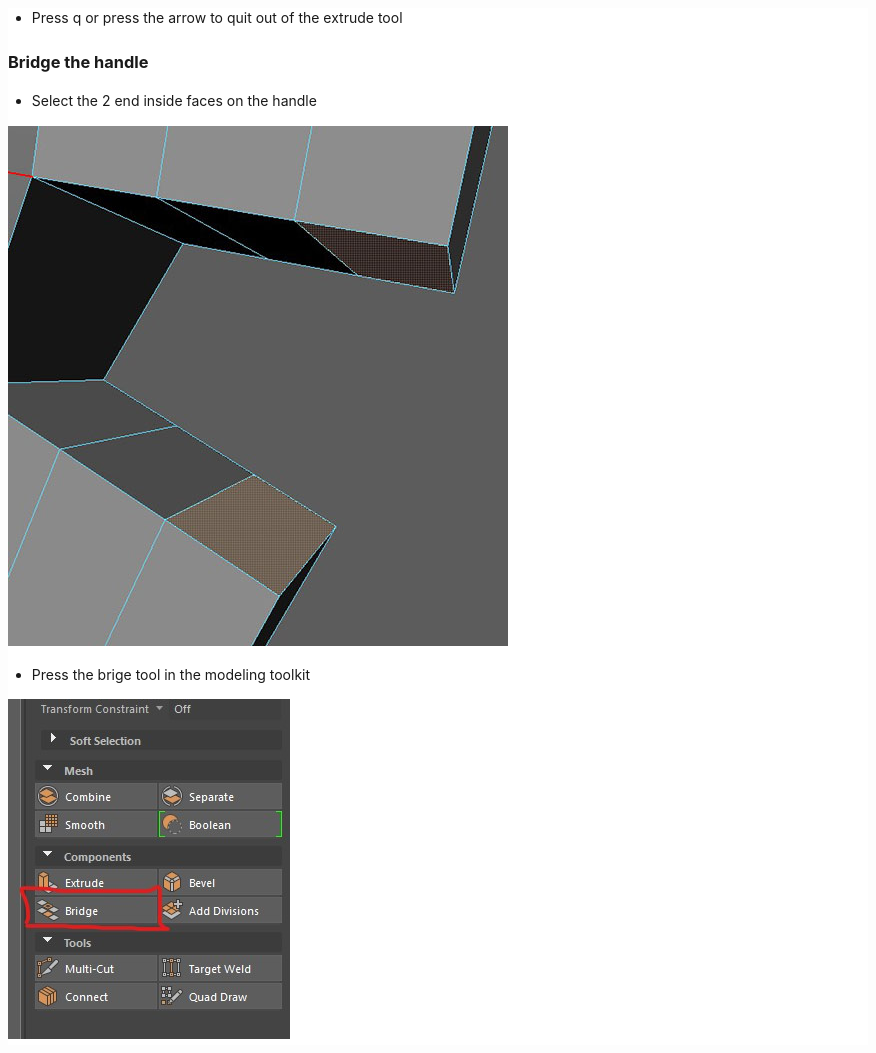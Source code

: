 - Press q or press the arrow to quit out of the extrude tool

### Bridge the handle

- Select the 2 end inside faces on the handle

![](images/worksheet_1/select_handle_faces.jpg)

- Press the brige tool in the modeling toolkit

![](images/worksheet_1/bridge.jpg)
